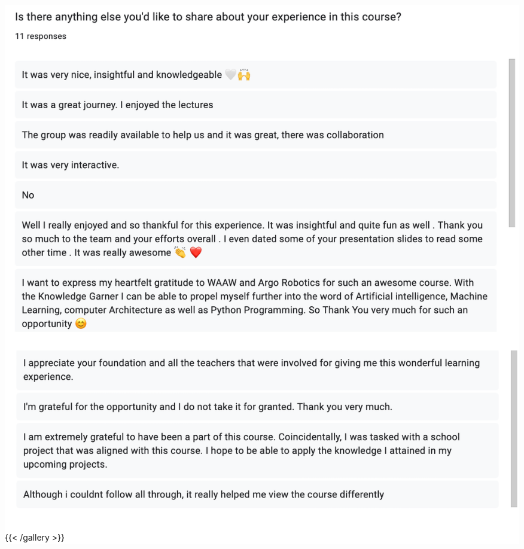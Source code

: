   <img src="data/17.png" class="grid-w100" />
  <img src="data/18.png" class="grid-w100" />


{{< /gallery >}}